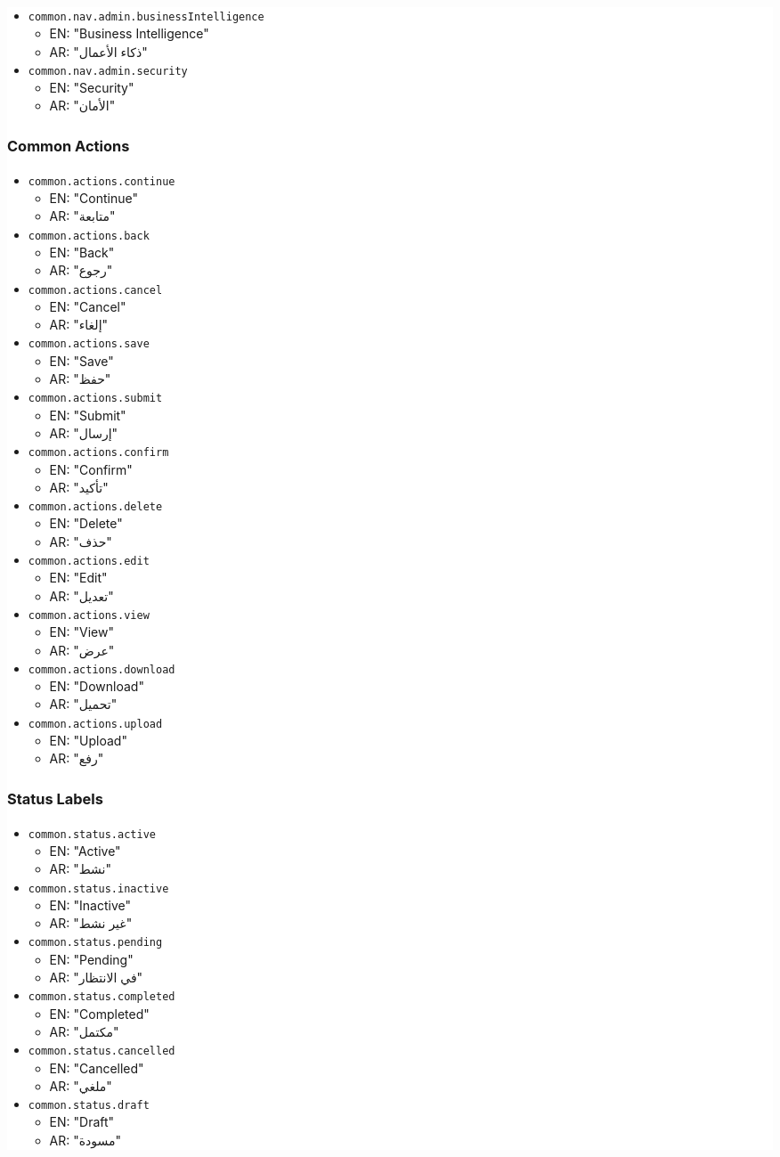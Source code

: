 - `common.nav.admin.businessIntelligence`
  - EN: "Business Intelligence"
  - AR: "ذكاء الأعمال"
- `common.nav.admin.security`
  - EN: "Security"
  - AR: "الأمان"

### Common Actions
- `common.actions.continue`
  - EN: "Continue"
  - AR: "متابعة"
- `common.actions.back`
  - EN: "Back"
  - AR: "رجوع"
- `common.actions.cancel`
  - EN: "Cancel"
  - AR: "إلغاء"
- `common.actions.save`
  - EN: "Save"
  - AR: "حفظ"
- `common.actions.submit`
  - EN: "Submit"
  - AR: "إرسال"
- `common.actions.confirm`
  - EN: "Confirm"
  - AR: "تأكيد"
- `common.actions.delete`
  - EN: "Delete"
  - AR: "حذف"
- `common.actions.edit`
  - EN: "Edit"
  - AR: "تعديل"
- `common.actions.view`
  - EN: "View"
  - AR: "عرض"
- `common.actions.download`
  - EN: "Download"
  - AR: "تحميل"
- `common.actions.upload`
  - EN: "Upload"
  - AR: "رفع"

### Status Labels
- `common.status.active`
  - EN: "Active"
  - AR: "نشط"
- `common.status.inactive`
  - EN: "Inactive"
  - AR: "غير نشط"
- `common.status.pending`
  - EN: "Pending"
  - AR: "في الانتظار"
- `common.status.completed`
  - EN: "Completed"
  - AR: "مكتمل"
- `common.status.cancelled`
  - EN: "Cancelled"
  - AR: "ملغي"
- `common.status.draft`
  - EN: "Draft"
  - AR: "مسودة"
